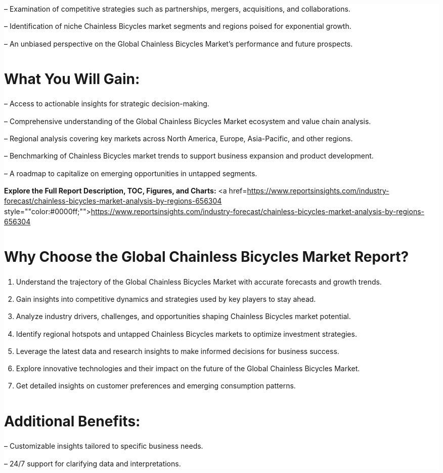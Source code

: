 – Examination of competitive strategies such as partnerships, mergers, acquisitions, and collaborations.

– Identification of niche Chainless Bicycles market segments and regions poised for exponential growth.

– An unbiased perspective on the Global Chainless Bicycles Market’s performance and future prospects.

# <strong>What You Will Gain:</strong>

– Access to actionable insights for strategic decision-making.

– Comprehensive understanding of the Global Chainless Bicycles Market ecosystem and value chain analysis.

– Regional analysis covering key markets across North America, Europe, Asia-Pacific, and other regions.

– Benchmarking of Chainless Bicycles market trends to support business expansion and product development.

– A roadmap to capitalize on emerging opportunities in untapped segments.

<strong>Explore the Full Report Description, TOC, Figures, and Charts:</strong>
<a href=https://www.reportsinsights.com/industry-forecast/chainless-bicycles-market-analysis-by-regions-656304 style=""color:#0000ff;"">https://www.reportsinsights.com/industry-forecast/chainless-bicycles-market-analysis-by-regions-656304</a>

# <strong>Why Choose the Global Chainless Bicycles Market Report?</strong>

1. Understand the trajectory of the Global Chainless Bicycles Market with accurate forecasts and growth trends.

2. Gain insights into competitive dynamics and strategies used by key players to stay ahead.

3. Analyze industry drivers, challenges, and opportunities shaping Chainless Bicycles market potential.

4. Identify regional hotspots and untapped Chainless Bicycles markets to optimize investment strategies.

5. Leverage the latest data and research insights to make informed decisions for business success.

6. Explore innovative technologies and their impact on the future of the Global Chainless Bicycles Market.

7. Get detailed insights on customer preferences and emerging consumption patterns.

# <strong>Additional Benefits:</strong>

– Customizable insights tailored to specific business needs.

– 24/7 support for clarifying data and interpretations.
